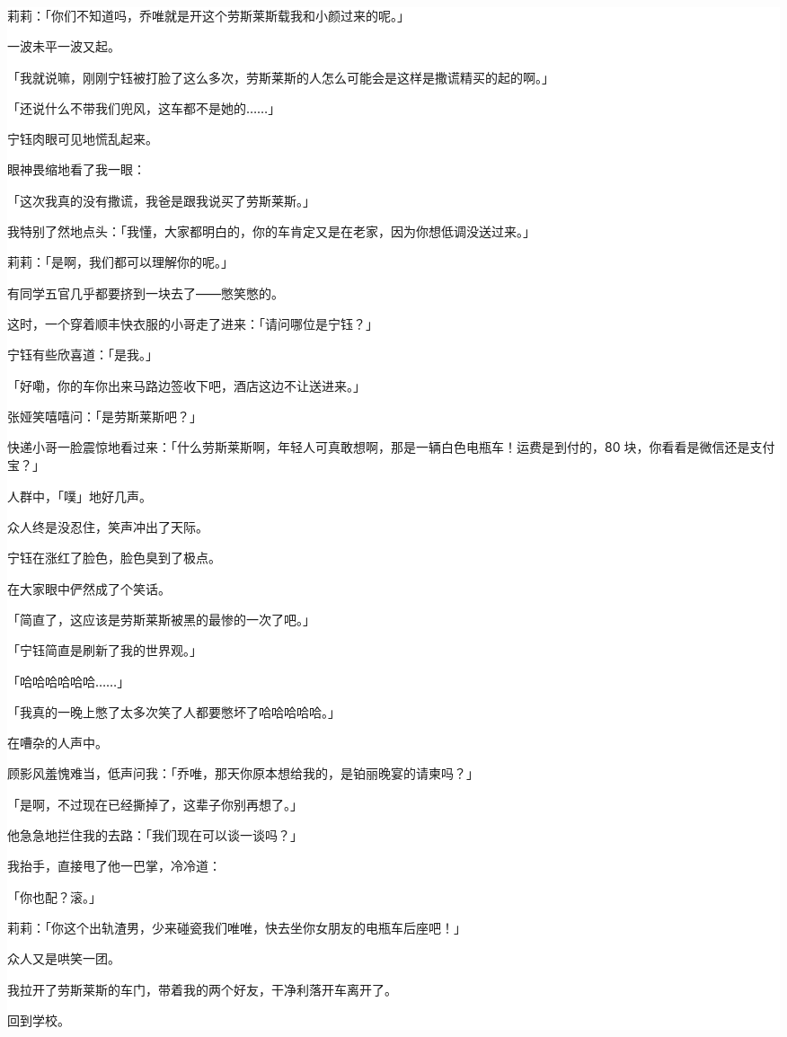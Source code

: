 莉莉：「你们不知道吗，乔唯就是开这个劳斯莱斯载我和小颜过来的呢。」

一波未平一波又起。

「我就说嘛，刚刚宁钰被打脸了这么多次，劳斯莱斯的人怎么可能会是这样是撒谎精买的起的啊。」

「还说什么不带我们兜风，这车都不是她的……」

宁钰肉眼可见地慌乱起来。

眼神畏缩地看了我一眼：

「这次我真的没有撒谎，我爸是跟我说买了劳斯莱斯。」

我特别了然地点头：「我懂，大家都明白的，你的车肯定又是在老家，因为你想低调没送过来。」

莉莉：「是啊，我们都可以理解你的呢。」

有同学五官几乎都要挤到一块去了——憋笑憋的。

这时，一个穿着顺丰快衣服的小哥走了进来：「请问哪位是宁钰？」

宁钰有些欣喜道：「是我。」

「好嘞，你的车你出来马路边签收下吧，酒店这边不让送进来。」

张娅笑嘻嘻问：「是劳斯莱斯吧？」

快递小哥一脸震惊地看过来：「什么劳斯莱斯啊，年轻人可真敢想啊，那是一辆白色电瓶车！运费是到付的，80 块，你看看是微信还是支付宝？」

人群中，「噗」地好几声。

众人终是没忍住，笑声冲出了天际。

宁钰在涨红了脸色，脸色臭到了极点。

在大家眼中俨然成了个笑话。

「简直了，这应该是劳斯莱斯被黑的最惨的一次了吧。」

「宁钰简直是刷新了我的世界观。」

「哈哈哈哈哈哈……」

「我真的一晚上憋了太多次笑了人都要憋坏了哈哈哈哈哈。」

在嘈杂的人声中。

顾影风羞愧难当，低声问我：「乔唯，那天你原本想给我的，是铂丽晚宴的请柬吗？」

「是啊，不过现在已经撕掉了，这辈子你别再想了。」

他急急地拦住我的去路：「我们现在可以谈一谈吗？」

我抬手，直接甩了他一巴掌，冷冷道：

「你也配？滚。」

莉莉：「你这个出轨渣男，少来碰瓷我们唯唯，快去坐你女朋友的电瓶车后座吧！」

众人又是哄笑一团。

我拉开了劳斯莱斯的车门，带着我的两个好友，干净利落开车离开了。

回到学校。
